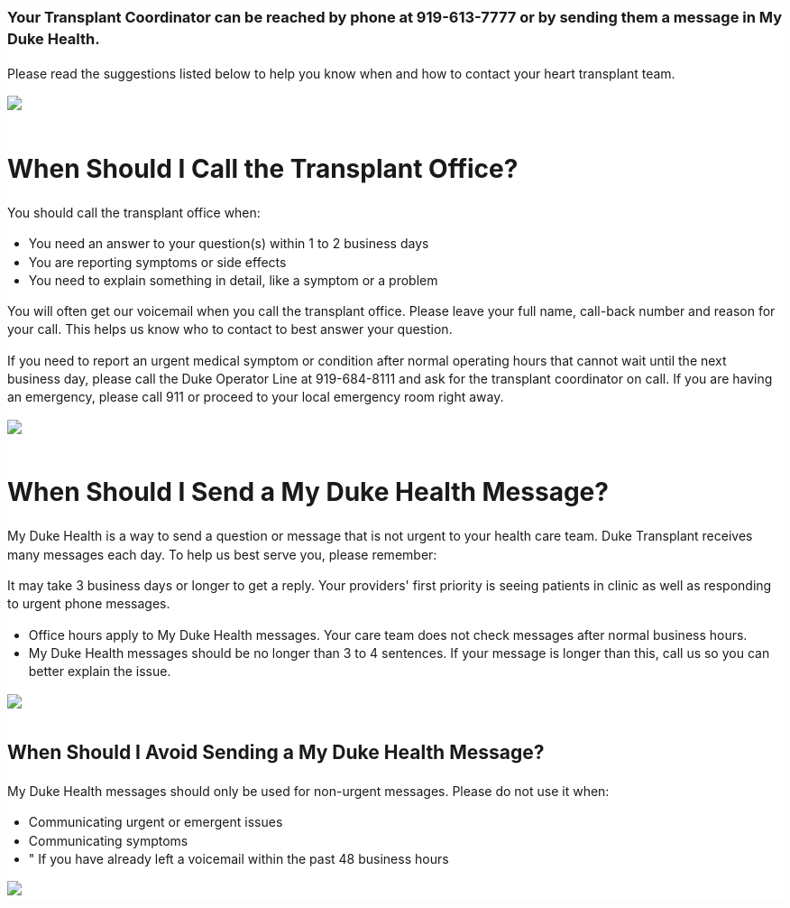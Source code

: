 ### Your Transplant Coordinator can be reached by phone at 919-613-7777 or by sending them a message in My Duke Health.

Please read the suggestions listed below to help you know when and how to contact your heart transplant team.

![](_page_7_Picture_5.jpeg)

# When Should I Call the Transplant Office?

You should call the transplant office when:

- You need an answer to your question(s) within 1 to 2 business days
- You are reporting symptoms or side effects
- You need to explain something in detail, like a symptom or a problem

You will often get our voicemail when you call the transplant office. Please leave your full name, call-back number and reason for your call. This helps us know who to contact to best answer your question.

If you need to report an urgent medical symptom or condition after normal operating hours that cannot wait until the next business day, please call the Duke Operator Line at 919-684-8111 and ask for the transplant coordinator on call. If you are having an emergency, please call 911 or proceed to your local emergency room right away.

![](_page_7_Picture_13.jpeg)

# When Should I Send a My Duke Health Message?

My Duke Health is a way to send a question or message that is not urgent to your health care team. Duke Transplant receives many messages each day. To help us best serve you, please remember:

It may take 3 business days or longer to get a reply. Your providers' first priority is seeing patients in clinic as well as responding to urgent phone messages.

- Office hours apply to My Duke Health messages. Your care team does not check messages after normal business hours.
- My Duke Health messages should be no longer than 3 to 4 sentences. If your message is longer than this, call us so you can better explain the issue.

![](_page_8_Picture_2.jpeg)

## When Should I Avoid Sending a My Duke Health Message?

My Duke Health messages should only be used for non-urgent messages. Please do not use it when:

- Communicating urgent or emergent issues
- Communicating symptoms
- " If you have already left a voicemail within the past 48 business hours

![](_page_8_Picture_8.jpeg)
